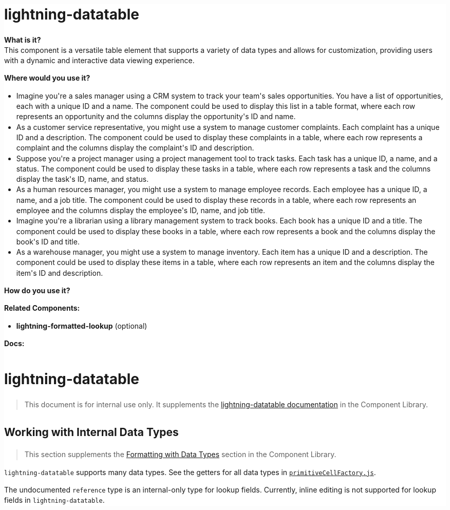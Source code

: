 # lightning-datatable

**What is it?**  
This component is a versatile table element that supports a variety of data types and allows for customization, providing users with a dynamic and interactive data viewing experience.

**Where would you use it?**
- Imagine you're a sales manager using a CRM system to track your team's sales opportunities. You have a list of opportunities, each with a unique ID and a name. The <lightning-datatable> component could be used to display this list in a table format, where each row represents an opportunity and the columns display the opportunity's ID and name.
- As a customer service representative, you might use a system to manage customer complaints. Each complaint has a unique ID and a description. The <lightning-datatable> component could be used to display these complaints in a table, where each row represents a complaint and the columns display the complaint's ID and description.
- Suppose you're a project manager using a project management tool to track tasks. Each task has a unique ID, a name, and a status. The <lightning-datatable> component could be used to display these tasks in a table, where each row represents a task and the columns display the task's ID, name, and status.
- As a human resources manager, you might use a system to manage employee records. Each employee has a unique ID, a name, and a job title. The <lightning-datatable> component could be used to display these records in a table, where each row represents an employee and the columns display the employee's ID, name, and job title.
- Imagine you're a librarian using a library management system to track books. Each book has a unique ID and a title. The <lightning-datatable> component could be used to display these books in a table, where each row represents a book and the columns display the book's ID and title.
- As a warehouse manager, you might use a system to manage inventory. Each item has a unique ID and a description. The <lightning-datatable> component could be used to display these items in a table, where each row represents an item and the columns display the item's ID and description.

**How do you use it?**


**Related Components:**
- **lightning-formatted-lookup** (optional)

**Docs:**
# lightning-datatable

> This document is for internal use only. It supplements the [lightning-datatable documentation](https://developer.salesforce.com/docs/component-library/bundle/lightning-datatable) in the Component Library.

## Working with Internal Data Types

> This section supplements the [Formatting with Data Types](https://developer.salesforce.com/docs/component-library/bundle/lightning-datatable/documentation) section in the Component Library.

`lightning-datatable` supports many data types. See the getters for all data types in [`primitiveCellFactory.js`](../primitiveCellFactory/primitiveCellFactory.js).

The undocumented `reference` type is an internal-only type for lookup fields. Currently, inline editing is not supported for lookup fields in `lightning-datatable`.
